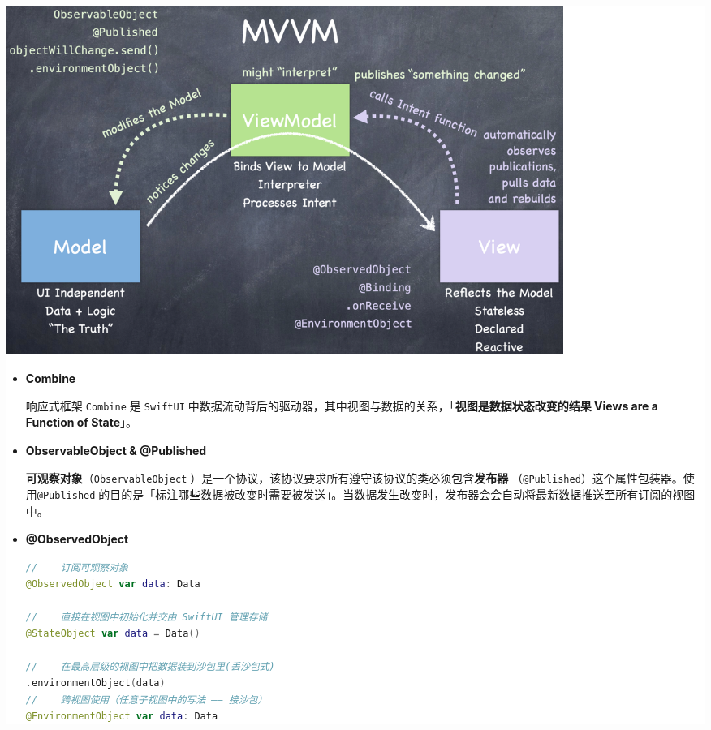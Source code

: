   <img src="../images/mvvmCS193P.png" alt="MVVM Design Patern" style="zoom:67%;" />

- **Combine** 

  响应式框架 `Combine` 是 `SwiftUI` 中数据流动背后的驱动器，其中视图与数据的关系，「**视图是数据状态改变的结果 Views are a Function of State**」。

- **ObservableObject & @Published**

  **可观察对象**（`ObservableObject` ）是一个协议，该协议要求所有遵守该协议的类必须包含**发布器** （`@Published`）这个属性包装器。使用`@Published` 的目的是「标注哪些数据被改变时需要被发送」。当数据发生改变时，发布器会会自动将最新数据推送至所有订阅的视图中。

- **@ObservedObject**

  ````swift
  //	订阅可观察对象
  @ObservedObject var data: Data
  
  //	直接在视图中初始化并交由 SwiftUI 管理存储
  @StateObject var data = Data()	
  
  //	在最高层级的视图中把数据装到沙包里(丢沙包式)
  .environmentObject(data)
  //	跨视图使用（任意子视图中的写法 —— 接沙包）
  @EnvironmentObject var data: Data
  ````

